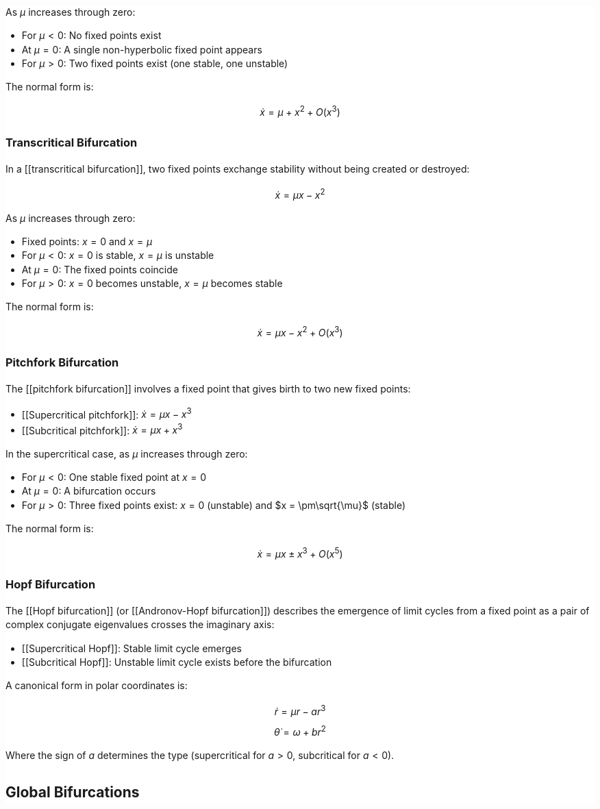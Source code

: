 As $\mu$ increases through zero:
- For $\mu < 0$: No fixed points exist
- At $\mu = 0$: A single non-hyperbolic fixed point appears
- For $\mu > 0$: Two fixed points exist (one stable, one unstable)

The normal form is:

$$\dot{x} = \mu + x^2 + O(x^3)$$

### Transcritical Bifurcation

In a [[transcritical bifurcation]], two fixed points exchange stability without being created or destroyed:

$$\dot{x} = \mu x - x^2$$

As $\mu$ increases through zero:
- Fixed points: $x=0$ and $x=\mu$
- For $\mu < 0$: $x=0$ is stable, $x=\mu$ is unstable
- At $\mu = 0$: The fixed points coincide
- For $\mu > 0$: $x=0$ becomes unstable, $x=\mu$ becomes stable

The normal form is:

$$\dot{x} = \mu x - x^2 + O(x^3)$$

### Pitchfork Bifurcation

The [[pitchfork bifurcation]] involves a fixed point that gives birth to two new fixed points:

- [[Supercritical pitchfork]]: $\dot{x} = \mu x - x^3$
- [[Subcritical pitchfork]]: $\dot{x} = \mu x + x^3$

In the supercritical case, as $\mu$ increases through zero:
- For $\mu < 0$: One stable fixed point at $x=0$
- At $\mu = 0$: A bifurcation occurs
- For $\mu > 0$: Three fixed points exist: $x=0$ (unstable) and $x = \pm\sqrt{\mu}$ (stable)

The normal form is:

$$\dot{x} = \mu x \pm x^3 + O(x^5)$$

### Hopf Bifurcation

The [[Hopf bifurcation]] (or [[Andronov-Hopf bifurcation]]) describes the emergence of limit cycles from a fixed point as a pair of complex conjugate eigenvalues crosses the imaginary axis:

- [[Supercritical Hopf]]: Stable limit cycle emerges
- [[Subcritical Hopf]]: Unstable limit cycle exists before the bifurcation

A canonical form in polar coordinates is:

$$\dot{r} = \mu r - ar^3$$
$$\dot{\theta} = \omega + br^2$$

Where the sign of $a$ determines the type (supercritical for $a > 0$, subcritical for $a < 0$).

## Global Bifurcations
